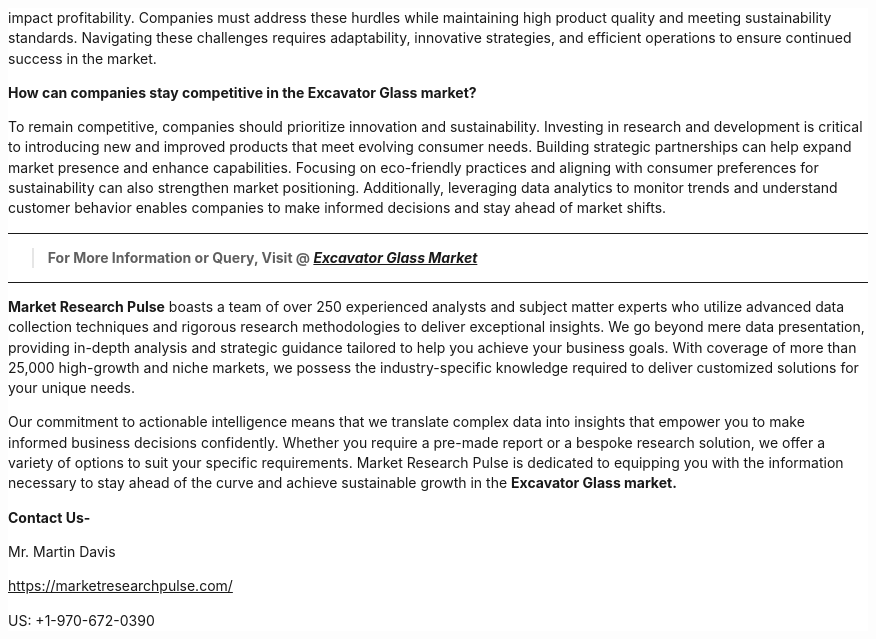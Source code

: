 impact profitability. Companies must address these hurdles while maintaining high product quality and meeting sustainability standards. Navigating these challenges requires adaptability, innovative strategies, and efficient operations to ensure continued success in the market.</p><p><strong>How can companies stay competitive in the Excavator Glass market?</strong></p><p>To remain competitive, companies should prioritize innovation and sustainability. Investing in research and development is critical to introducing new and improved products that meet evolving consumer needs. Building strategic partnerships can help expand market presence and enhance capabilities. Focusing on eco-friendly practices and aligning with consumer preferences for sustainability can also strengthen market positioning. Additionally, leveraging data analytics to monitor trends and understand customer behavior enables companies to make informed decisions and stay ahead of market shifts.</p><hr /><blockquote><p><strong>For More Information or Query, Visit @&nbsp;<em><a href="https://marketresearchpulse.com/report/131103/excavator-glass-market?utm_source=Linkedin&utm_medium=020">Excavator Glass Market</a></em></strong></p></blockquote><hr /><p><strong>Market Research Pulse</strong> boasts a team of over 250 experienced analysts and subject matter experts who utilize advanced data collection techniques and rigorous research methodologies to deliver exceptional insights. We go beyond mere data presentation, providing in-depth analysis and strategic guidance tailored to help you achieve your business goals. With coverage of more than 25,000 high-growth and niche markets, we possess the industry-specific knowledge required to deliver customized solutions for your unique needs.</p><p>Our commitment to actionable intelligence means that we translate complex data into insights that empower you to make informed business decisions confidently. Whether you require a pre-made report or a bespoke research solution, we offer a variety of options to suit your specific requirements. Market Research Pulse is dedicated to equipping you with the information necessary to stay ahead of the curve and achieve sustainable growth in the <strong>Excavator Glass market.</strong></p><p><strong>Contact Us-</strong></p><p>Mr. Martin Davis</p><p>https://marketresearchpulse.com/</p><p>US: +1-970-672-0390</p>